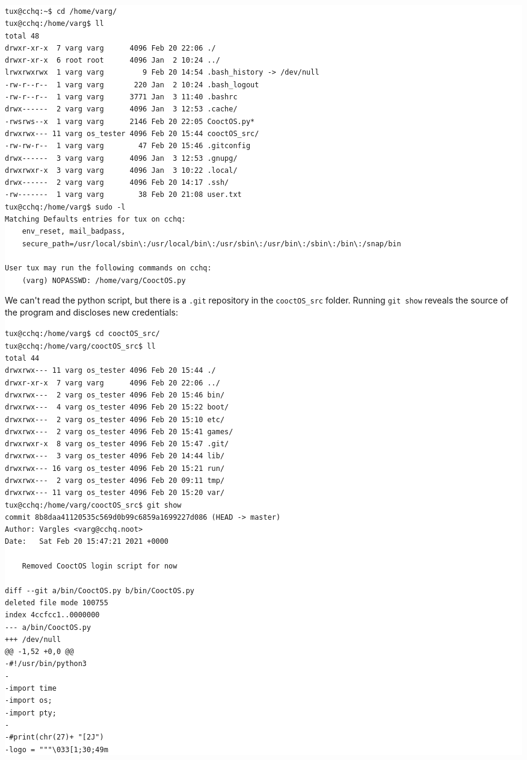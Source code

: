~~~
tux@cchq:~$ cd /home/varg/
tux@cchq:/home/varg$ ll
total 48
drwxr-xr-x  7 varg varg      4096 Feb 20 22:06 ./
drwxr-xr-x  6 root root      4096 Jan  2 10:24 ../
lrwxrwxrwx  1 varg varg         9 Feb 20 14:54 .bash_history -> /dev/null
-rw-r--r--  1 varg varg       220 Jan  2 10:24 .bash_logout
-rw-r--r--  1 varg varg      3771 Jan  3 11:40 .bashrc
drwx------  2 varg varg      4096 Jan  3 12:53 .cache/
-rwsrws--x  1 varg varg      2146 Feb 20 22:05 CooctOS.py*
drwxrwx--- 11 varg os_tester 4096 Feb 20 15:44 cooctOS_src/
-rw-rw-r--  1 varg varg        47 Feb 20 15:46 .gitconfig
drwx------  3 varg varg      4096 Jan  3 12:53 .gnupg/
drwxrwxr-x  3 varg varg      4096 Jan  3 10:22 .local/
drwx------  2 varg varg      4096 Feb 20 14:17 .ssh/
-rw-------  1 varg varg        38 Feb 20 21:08 user.txt
tux@cchq:/home/varg$ sudo -l
Matching Defaults entries for tux on cchq:
    env_reset, mail_badpass,
    secure_path=/usr/local/sbin\:/usr/local/bin\:/usr/sbin\:/usr/bin\:/sbin\:/bin\:/snap/bin

User tux may run the following commands on cchq:
    (varg) NOPASSWD: /home/varg/CooctOS.py
~~~

We can't read the python script, but there is a `.git` repository in the `cooctOS_src` folder. Running `git show` reveals the source of the program and discloses new credentials:

~~~
tux@cchq:/home/varg$ cd cooctOS_src/
tux@cchq:/home/varg/cooctOS_src$ ll
total 44
drwxrwx--- 11 varg os_tester 4096 Feb 20 15:44 ./
drwxr-xr-x  7 varg varg      4096 Feb 20 22:06 ../
drwxrwx---  2 varg os_tester 4096 Feb 20 15:46 bin/
drwxrwx---  4 varg os_tester 4096 Feb 20 15:22 boot/
drwxrwx---  2 varg os_tester 4096 Feb 20 15:10 etc/
drwxrwx---  2 varg os_tester 4096 Feb 20 15:41 games/
drwxrwxr-x  8 varg os_tester 4096 Feb 20 15:47 .git/
drwxrwx---  3 varg os_tester 4096 Feb 20 14:44 lib/
drwxrwx--- 16 varg os_tester 4096 Feb 20 15:21 run/
drwxrwx---  2 varg os_tester 4096 Feb 20 09:11 tmp/
drwxrwx--- 11 varg os_tester 4096 Feb 20 15:20 var/
tux@cchq:/home/varg/cooctOS_src$ git show
commit 8b8daa41120535c569d0b99c6859a1699227d086 (HEAD -> master)
Author: Vargles <varg@cchq.noot>
Date:   Sat Feb 20 15:47:21 2021 +0000

    Removed CooctOS login script for now

diff --git a/bin/CooctOS.py b/bin/CooctOS.py
deleted file mode 100755
index 4ccfcc1..0000000
--- a/bin/CooctOS.py
+++ /dev/null
@@ -1,52 +0,0 @@
-#!/usr/bin/python3
-
-import time
-import os;
-import pty;
-
-#print(chr(27)+ "[2J")
-logo = """\033[1;30;49m
~~~
